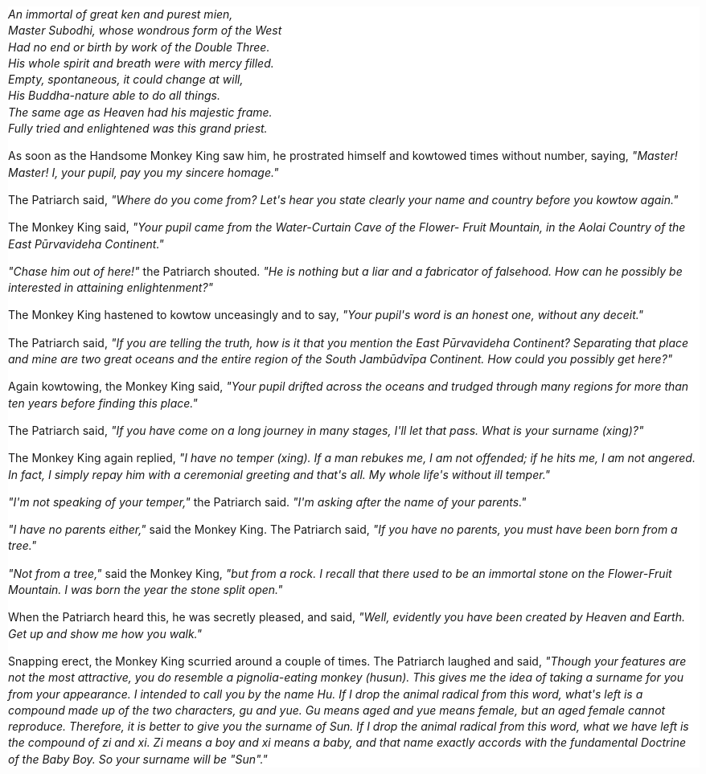 *An immortal of great ken and purest mien,<br>
Master Subodhi, whose wondrous form of the West<br>
Had no end or birth by work of the Double Three.<br>
His whole spirit and breath were with mercy filled.<br>
Empty, spontaneous, it could change at will,<br>
His Buddha-nature able to do all things.<br>
The same age as Heaven had his majestic frame.<br>
Fully tried and enlightened was this grand priest.*

As soon as the Handsome Monkey King saw him, he prostrated himself and kowtowed times without number, saying, *"Master! Master! I, your pupil, pay you my sincere homage."*

The Patriarch said, *"Where do you come from? Let's hear you state clearly your name and country before you kowtow again."*

The Monkey King said, *"Your pupil came from the Water-Curtain Cave of the Flower- Fruit Mountain, in the Aolai Country of the East Pūrvavideha Continent."*

*"Chase him out of here!"* the Patriarch shouted. *"He is nothing but a liar and a fabricator of falsehood. How can he possibly be interested in attaining enlightenment?"*

The Monkey King hastened to kowtow unceasingly and to say, *"Your pupil's word is an honest one, without any deceit."*

The Patriarch said, *"If you are telling the truth, how is it that you mention the East Pūrvavideha Continent? Separating that place and mine are two great oceans and the entire region of the South Jambūdvīpa Continent. How could you possibly get here?"*

Again kowtowing, the Monkey King said, *"Your pupil drifted across the oceans and trudged through many regions for more than ten years before finding this place."*

The Patriarch said, *"If you have come on a long journey in many stages, I'll let that pass. What is your surname (xing)?"*

The Monkey King again replied, *"I have no temper (xing). If a man rebukes me, I am not offended; if he hits me, I am not angered. In fact, I simply repay him with a ceremonial greeting and that's all. My whole life's without ill temper."*

*"I'm not speaking of your temper,"* the Patriarch said. *"I'm asking after the name of your parents."*

*"I have no parents either,"* said the Monkey King. The Patriarch said, *"If you have no parents, you must have been born from a tree."*

*"Not from a tree,"* said the Monkey King, *"but from a rock. I recall that there used to be an immortal stone on the Flower-Fruit Mountain. I was born the year the stone split open."*

When the Patriarch heard this, he was secretly pleased, and said, *"Well, evidently you have been created by Heaven and Earth. Get up and show me how you walk."*

Snapping erect, the Monkey King scurried around a couple of times. The Patriarch laughed and said, *"Though your features are not the most attractive, you do resemble a pignolia-eating monkey (husun). This gives me the idea of taking a surname for you from your appearance. I intended to call you by the name Hu. If I drop the animal radical from this word, what's left is a compound made up of the two characters, gu and yue. Gu means aged and yue means female, but an aged female cannot reproduce. Therefore, it is better to give you the surname of Sun. If I drop the animal radical from this word, what we have left is the compound of zi and xi. Zi means a boy and xi means a baby, and that name exactly accords with the fundamental Doctrine of the Baby Boy. So your surname will be "Sun"."*
